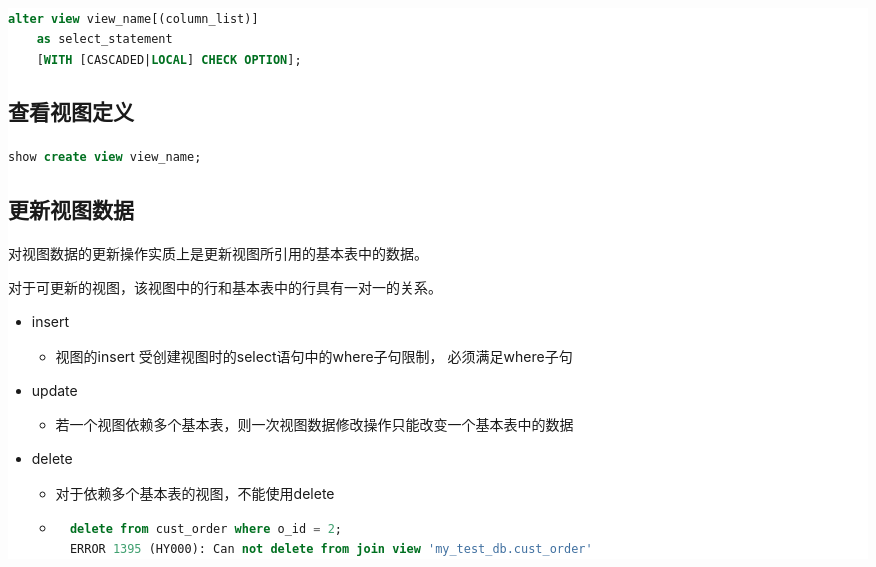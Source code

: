 ```SQL
alter view view_name[(column_list)]
	as select_statement
	[WITH [CASCADED|LOCAL] CHECK OPTION];
```

## 查看视图定义

```sql
show create view view_name;
```



## 更新视图数据

对视图数据的更新操作实质上是更新视图所引用的基本表中的数据。

对于可更新的视图，该视图中的行和基本表中的行具有一对一的关系。

- insert

    - 视图的insert 受创建视图时的select语句中的where子句限制， 必须满足where子句

- update

    - 若一个视图依赖多个基本表，则一次视图数据修改操作只能改变一个基本表中的数据

- delete

    - 对于依赖多个基本表的视图，不能使用delete

    - ```sql
        delete from cust_order where o_id = 2;
        ERROR 1395 (HY000): Can not delete from join view 'my_test_db.cust_order' 
        ```

